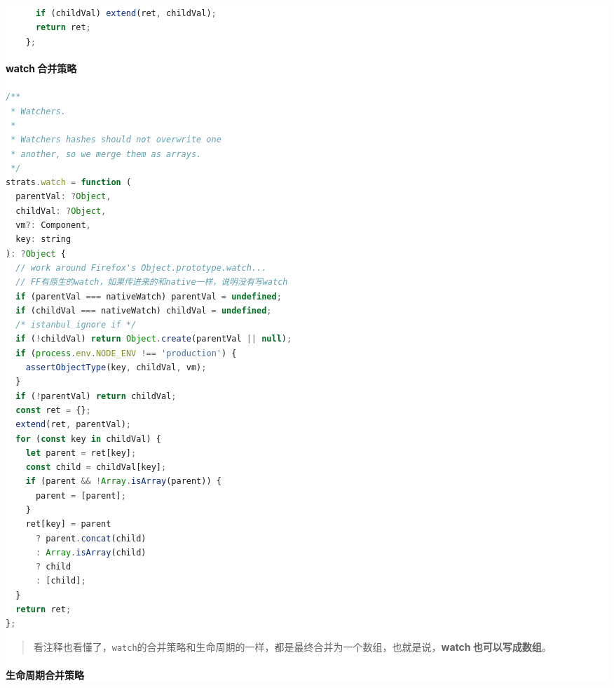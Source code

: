 ```js
      if (childVal) extend(ret, childVal);
      return ret;
    };
```

#### watch 合并策略

```js
/**
 * Watchers.
 *
 * Watchers hashes should not overwrite one
 * another, so we merge them as arrays.
 */
strats.watch = function (
  parentVal: ?Object,
  childVal: ?Object,
  vm?: Component,
  key: string
): ?Object {
  // work around Firefox's Object.prototype.watch...
  // FF有原生的watch，如果传进来的和native一样，说明没有写watch
  if (parentVal === nativeWatch) parentVal = undefined;
  if (childVal === nativeWatch) childVal = undefined;
  /* istanbul ignore if */
  if (!childVal) return Object.create(parentVal || null);
  if (process.env.NODE_ENV !== 'production') {
    assertObjectType(key, childVal, vm);
  }
  if (!parentVal) return childVal;
  const ret = {};
  extend(ret, parentVal);
  for (const key in childVal) {
    let parent = ret[key];
    const child = childVal[key];
    if (parent && !Array.isArray(parent)) {
      parent = [parent];
    }
    ret[key] = parent
      ? parent.concat(child)
      : Array.isArray(child)
      ? child
      : [child];
  }
  return ret;
};
```

> 看注释也看懂了，`watch`的合并策略和生命周期的一样，都是最终合并为一个数组，也就是说，**watch 也可以写成数组**。

#### 生命周期合并策略
